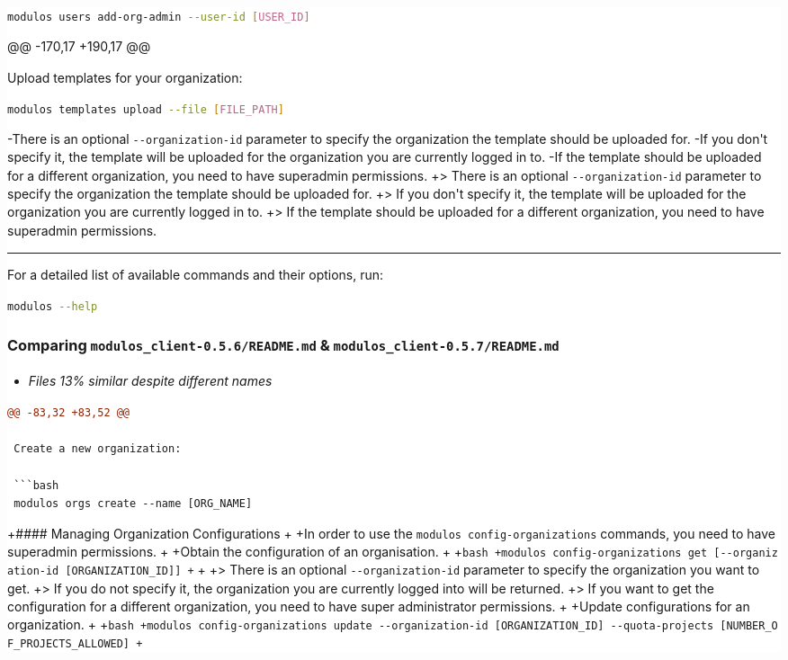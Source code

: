  ```bash
 modulos users add-org-admin --user-id [USER_ID]
 ```
 
@@ -170,17 +190,17 @@
 
 Upload templates for your organization:
 
 ```bash
 modulos templates upload --file [FILE_PATH]
 ```
 
-There is an optional `--organization-id` parameter to specify the organization the template should be uploaded for.
-If you don't specify it, the template will be uploaded for the organization you are currently logged in to.
-If the template should be uploaded for a different organization, you need to have superadmin permissions.
+> There is an optional `--organization-id` parameter to specify the organization the template should be uploaded for.
+> If you don't specify it, the template will be uploaded for the organization you are currently logged in to.
+> If the template should be uploaded for a different organization, you need to have superadmin permissions.
 
 ---
 
 For a detailed list of available commands and their options, run:
 
 ```bash
 modulos --help
```

### Comparing `modulos_client-0.5.6/README.md` & `modulos_client-0.5.7/README.md`

 * *Files 13% similar despite different names*

```diff
@@ -83,32 +83,52 @@
 
 Create a new organization:
 
 ```bash
 modulos orgs create --name [ORG_NAME]
 ```
 
+#### Managing Organization Configurations
+
+In order to use the `modulos config-organizations` commands, you need to have superadmin permissions.
+
+Obtain the configuration of an organisation.
+
+```bash
+modulos config-organizations get [--organization-id [ORGANIZATION_ID]]
+```
+
+> There is an optional `--organization-id` parameter to specify the organization you want to get.
+> If you do not specify it, the organization you are currently logged into will be returned.
+> If you want to get the configuration for a different organization, you need to have super administrator permissions.
+
+Update configurations for an organization.
+
+```bash
+modulos config-organizations update --organization-id [ORGANIZATION_ID] --quota-projects [NUMBER_OF_PROJECTS_ALLOWED]
+```